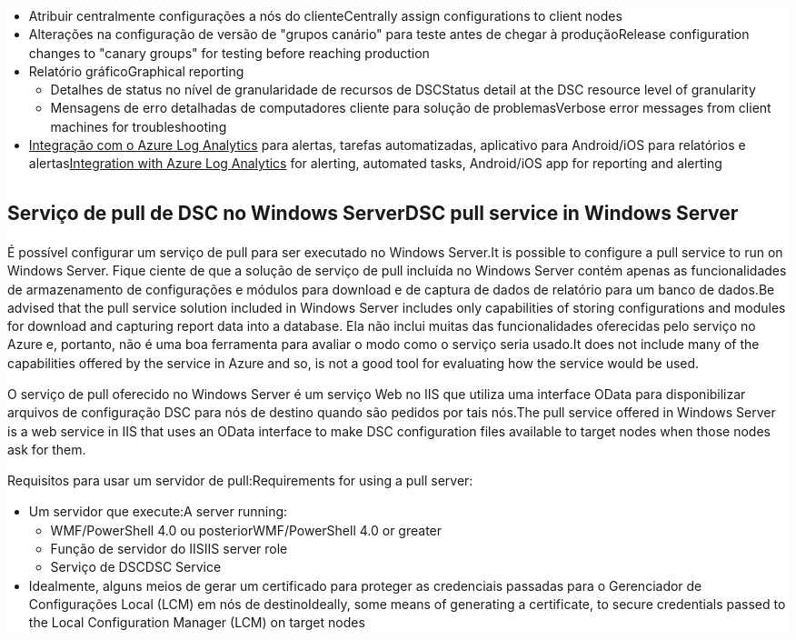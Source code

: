 - <span data-ttu-id="0c0b5-136">Atribuir centralmente configurações a nós do cliente</span><span class="sxs-lookup"><span data-stu-id="0c0b5-136">Centrally assign configurations to client nodes</span></span>
- <span data-ttu-id="0c0b5-137">Alterações na configuração de versão de "grupos canário" para teste antes de chegar à produção</span><span class="sxs-lookup"><span data-stu-id="0c0b5-137">Release configuration changes to "canary groups" for testing before reaching production</span></span>
- <span data-ttu-id="0c0b5-138">Relatório gráfico</span><span class="sxs-lookup"><span data-stu-id="0c0b5-138">Graphical reporting</span></span>
  - <span data-ttu-id="0c0b5-139">Detalhes de status no nível de granularidade de recursos de DSC</span><span class="sxs-lookup"><span data-stu-id="0c0b5-139">Status detail at the DSC resource level of granularity</span></span>
  - <span data-ttu-id="0c0b5-140">Mensagens de erro detalhadas de computadores cliente para solução de problemas</span><span class="sxs-lookup"><span data-stu-id="0c0b5-140">Verbose error messages from client machines for troubleshooting</span></span>
- <span data-ttu-id="0c0b5-141">[Integração com o Azure Log Analytics](/azure/automation/automation-dsc-diagnostics) para alertas, tarefas automatizadas, aplicativo para Android/iOS para relatórios e alertas</span><span class="sxs-lookup"><span data-stu-id="0c0b5-141">[Integration with Azure Log Analytics](/azure/automation/automation-dsc-diagnostics) for alerting, automated tasks, Android/iOS app for reporting and alerting</span></span>

## <a name="dsc-pull-service-in-windows-server"></a><span data-ttu-id="0c0b5-142">Serviço de pull de DSC no Windows Server</span><span class="sxs-lookup"><span data-stu-id="0c0b5-142">DSC pull service in Windows Server</span></span>

<span data-ttu-id="0c0b5-143">É possível configurar um serviço de pull para ser executado no Windows Server.</span><span class="sxs-lookup"><span data-stu-id="0c0b5-143">It is possible to configure a pull service to run on Windows Server.</span></span> <span data-ttu-id="0c0b5-144">Fique ciente de que a solução de serviço de pull incluída no Windows Server contém apenas as funcionalidades de armazenamento de configurações e módulos para download e de captura de dados de relatório para um banco de dados.</span><span class="sxs-lookup"><span data-stu-id="0c0b5-144">Be advised that the pull service solution included in Windows Server includes only capabilities of storing configurations and modules for download and capturing report data into a database.</span></span> <span data-ttu-id="0c0b5-145">Ela não inclui muitas das funcionalidades oferecidas pelo serviço no Azure e, portanto, não é uma boa ferramenta para avaliar o modo como o serviço seria usado.</span><span class="sxs-lookup"><span data-stu-id="0c0b5-145">It does not include many of the capabilities offered by the service in Azure and so, is not a good tool for evaluating how the service would be used.</span></span>

<span data-ttu-id="0c0b5-146">O serviço de pull oferecido no Windows Server é um serviço Web no IIS que utiliza uma interface OData para disponibilizar arquivos de configuração DSC para nós de destino quando são pedidos por tais nós.</span><span class="sxs-lookup"><span data-stu-id="0c0b5-146">The pull service offered in Windows Server is a web service in IIS that uses an OData interface to make DSC configuration files available to target nodes when those nodes ask for them.</span></span>

<span data-ttu-id="0c0b5-147">Requisitos para usar um servidor de pull:</span><span class="sxs-lookup"><span data-stu-id="0c0b5-147">Requirements for using a pull server:</span></span>

- <span data-ttu-id="0c0b5-148">Um servidor que execute:</span><span class="sxs-lookup"><span data-stu-id="0c0b5-148">A server running:</span></span>
  - <span data-ttu-id="0c0b5-149">WMF/PowerShell 4.0 ou posterior</span><span class="sxs-lookup"><span data-stu-id="0c0b5-149">WMF/PowerShell 4.0 or greater</span></span>
  - <span data-ttu-id="0c0b5-150">Função de servidor do IIS</span><span class="sxs-lookup"><span data-stu-id="0c0b5-150">IIS server role</span></span>
  - <span data-ttu-id="0c0b5-151">Serviço de DSC</span><span class="sxs-lookup"><span data-stu-id="0c0b5-151">DSC Service</span></span>
- <span data-ttu-id="0c0b5-152">Idealmente, alguns meios de gerar um certificado para proteger as credenciais passadas para o Gerenciador de Configurações Local (LCM) em nós de destino</span><span class="sxs-lookup"><span data-stu-id="0c0b5-152">Ideally, some means of generating a certificate, to secure credentials passed to the Local Configuration Manager (LCM) on target nodes</span></span>
